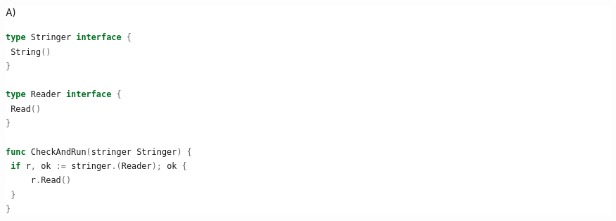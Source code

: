 A) 

   ```go
type Stringer interface {
	String()
}

type Reader interface {
	Read()
}

func CheckAndRun(stringer Stringer) {
	if r, ok := stringer.(Reader); ok {
		r.Read()
	}	
}
   ```
